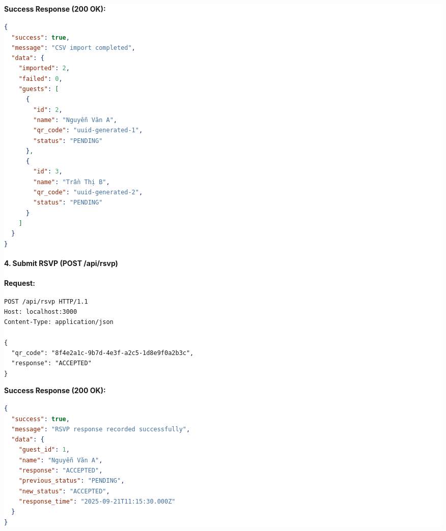 **Success Response (200 OK):**
```json
{
  "success": true,
  "message": "CSV import completed",
  "data": {
    "imported": 2,
    "failed": 0,
    "guests": [
      {
        "id": 2,
        "name": "Nguyễn Văn A",
        "qr_code": "uuid-generated-1",
        "status": "PENDING"
      },
      {
        "id": 3,
        "name": "Trần Thị B", 
        "qr_code": "uuid-generated-2",
        "status": "PENDING"
      }
    ]
  }
}
```

#### 4. Submit RSVP (POST /api/rsvp)
**Request:**
```http
POST /api/rsvp HTTP/1.1
Host: localhost:3000
Content-Type: application/json

{
  "qr_code": "8f4e2a1c-9b7d-4e3f-a2c5-1d8e9f0a2b3c",
  "response": "ACCEPTED"
}
```

**Success Response (200 OK):**
```json
{
  "success": true,
  "message": "RSVP response recorded successfully",
  "data": {
    "guest_id": 1,
    "name": "Nguyễn Văn A",
    "response": "ACCEPTED",
    "previous_status": "PENDING",
    "new_status": "ACCEPTED",
    "response_time": "2025-09-21T11:15:30.000Z"
  }
}
```

